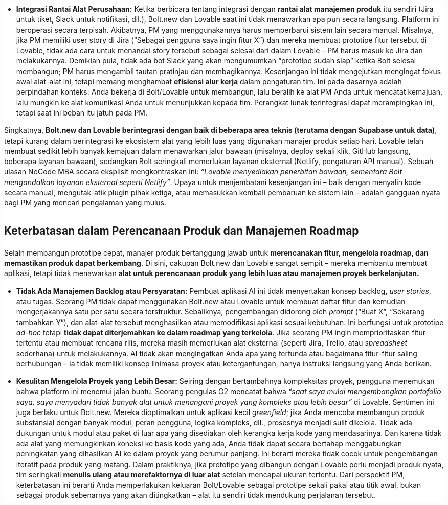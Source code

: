 - **Integrasi Rantai Alat Perusahaan:** Ketika berbicara tentang integrasi dengan **rantai alat manajemen produk** itu sendiri (Jira untuk tiket, Slack untuk notifikasi, dll.), Bolt.new dan Lovable saat ini tidak menawarkan apa pun secara langsung. Platform ini beroperasi secara terpisah. Akibatnya, PM yang menggunakannya harus memperbarui sistem lain secara manual. Misalnya, jika PM memiliki user story di Jira (“Sebagai pengguna saya ingin fitur X”) dan mereka membuat prototipe fitur tersebut di Lovable, tidak ada cara untuk menandai story tersebut sebagai selesai dari dalam Lovable – PM harus masuk ke Jira dan melakukannya. Demikian pula, tidak ada bot Slack yang akan mengumumkan “prototipe sudah siap” ketika Bolt selesai membangun; PM harus mengambil tautan pratinjau dan membagikannya. Kesenjangan ini tidak mengejutkan mengingat fokus awal alat-alat ini, tetapi memang menghambat **efisiensi alur kerja** dalam pengaturan tim. Ini pada dasarnya adalah perpindahan konteks: Anda bekerja di Bolt/Lovable untuk membangun, lalu beralih ke alat PM Anda untuk mencatat kemajuan, lalu mungkin ke alat komunikasi Anda untuk menunjukkan kepada tim. Perangkat lunak terintegrasi dapat merampingkan ini, tetapi saat ini beban itu jatuh pada PM.

Singkatnya, **Bolt.new dan Lovable berintegrasi dengan baik di beberapa area teknis (terutama dengan Supabase untuk data)**, tetapi kurang dalam berintegrasi ke ekosistem alat yang lebih luas yang digunakan manajer produk setiap hari. Lovable telah membuat sedikit lebih banyak kemajuan dalam menawarkan jalur bawaan (misalnya, deploy sekali klik, GitHub langsung, beberapa layanan bawaan), sedangkan Bolt seringkali memerlukan layanan eksternal (Netlify, pengaturan API manual). Sebuah ulasan NoCode MBA secara eksplisit mengkontraskan ini: *“Lovable menyediakan penerbitan bawaan, sementara Bolt mengandalkan layanan eksternal seperti Netlify”*. Upaya untuk menjembatani kesenjangan ini – baik dengan menyalin kode secara manual, mengutak-atik plugin pihak ketiga, atau memasukkan kembali pembaruan ke sistem lain – adalah gangguan nyata bagi PM yang mencari pengalaman yang mulus.

## Keterbatasan dalam Perencanaan Produk dan Manajemen Roadmap

Selain membangun prototipe cepat, manajer produk bertanggung jawab untuk **merencanakan fitur, mengelola roadmap, dan memastikan produk dapat berkembang**. Di sini, cakupan Bolt.new dan Lovable sangat sempit – mereka membantu membuat aplikasi, tetapi tidak menawarkan **alat untuk perencanaan produk yang lebih luas atau manajemen proyek berkelanjutan.**

- **Tidak Ada Manajemen Backlog atau Persyaratan:** Pembuat aplikasi AI ini tidak menyertakan konsep backlog, *user stories*, atau tugas. Seorang PM tidak dapat menggunakan Bolt.new atau Lovable untuk membuat daftar fitur dan kemudian mengerjakannya satu per satu secara terstruktur. Sebaliknya, pengembangan didorong oleh *prompt* (“Buat X”, “Sekarang tambahkan Y”), dan alat-alat tersebut menghasilkan atau memodifikasi aplikasi sesuai kebutuhan. Ini berfungsi untuk prototipe *ad-hoc* tetapi **tidak dapat diterjemahkan ke dalam roadmap yang terkelola**. Jika seorang PM ingin memprioritaskan fitur tertentu atau membuat rencana rilis, mereka masih memerlukan alat eksternal (seperti Jira, Trello, atau *spreadsheet* sederhana) untuk melakukannya. AI tidak akan mengingatkan Anda apa yang tertunda atau bagaimana fitur-fitur saling berhubungan – ia tidak memiliki konsep linimasa proyek atau ketergantungan, hanya instruksi langsung yang Anda berikan.

- **Kesulitan Mengelola Proyek yang Lebih Besar:** Seiring dengan bertambahnya kompleksitas proyek, pengguna menemukan bahwa platform ini menemui jalan buntu. Seorang pengulas G2 mencatat bahwa *“saat saya mulai mengembangkan portofolio saya, saya menyadari tidak banyak alat untuk menangani proyek yang kompleks atau lebih besar”* di Lovable. Sentimen ini juga berlaku untuk Bolt.new. Mereka dioptimalkan untuk aplikasi kecil *greenfield*; jika Anda mencoba membangun produk substansial dengan banyak modul, peran pengguna, logika kompleks, dll., prosesnya menjadi sulit dikelola. Tidak ada dukungan untuk modul atau paket di luar apa yang disediakan oleh kerangka kerja kode yang mendasarinya. Dan karena tidak ada alat yang memungkinkan koneksi ke basis kode yang ada, Anda tidak dapat secara bertahap menggabungkan peningkatan yang dihasilkan AI ke dalam proyek yang berumur panjang. Ini berarti mereka tidak cocok untuk pengembangan iteratif pada produk yang matang. Dalam praktiknya, jika prototipe yang dibangun dengan Lovable perlu menjadi produk nyata, tim seringkali **menulis ulang atau merefaktornya di luar alat** setelah mencapai ukuran tertentu. Dari perspektif PM, keterbatasan ini berarti Anda memperlakukan keluaran Bolt/Lovable sebagai prototipe sekali pakai atau titik awal, bukan sebagai produk sebenarnya yang akan ditingkatkan – alat itu sendiri tidak mendukung perjalanan tersebut.
